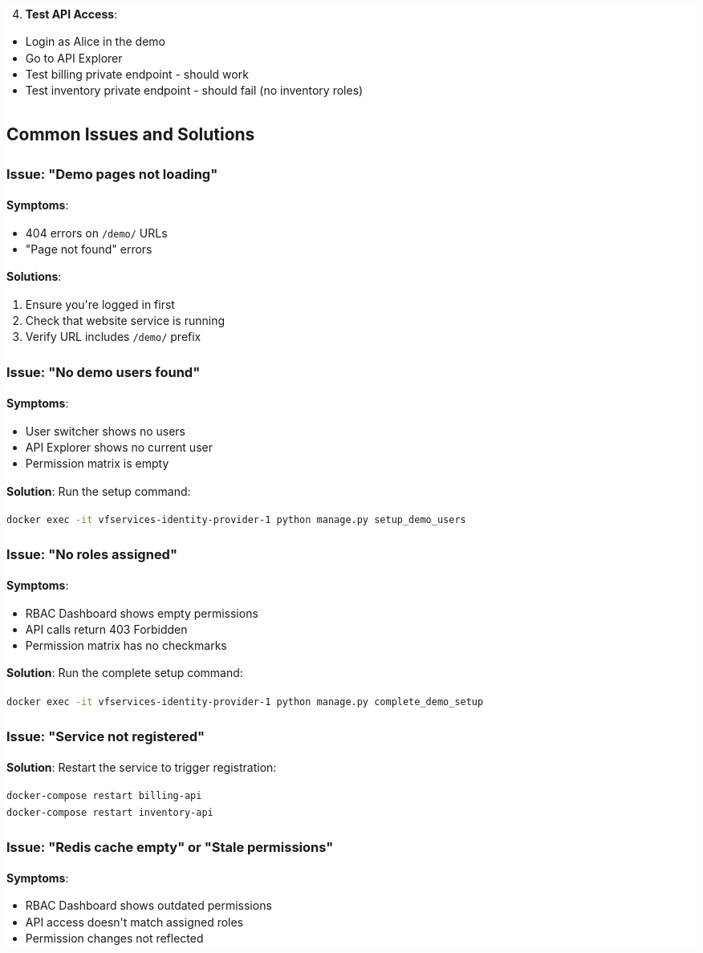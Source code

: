 4. **Test API Access**:
- Login as Alice in the demo
- Go to API Explorer
- Test billing private endpoint - should work
- Test inventory private endpoint - should fail (no inventory roles)

## Common Issues and Solutions

### Issue: "Demo pages not loading"
**Symptoms**: 
- 404 errors on `/demo/` URLs
- "Page not found" errors

**Solutions**:
1. Ensure you're logged in first
2. Check that website service is running
3. Verify URL includes `/demo/` prefix

### Issue: "No demo users found"
**Symptoms**:
- User switcher shows no users
- API Explorer shows no current user
- Permission matrix is empty

**Solution**: Run the setup command:
```bash
docker exec -it vfservices-identity-provider-1 python manage.py setup_demo_users
```

### Issue: "No roles assigned"
**Symptoms**:
- RBAC Dashboard shows empty permissions
- API calls return 403 Forbidden
- Permission matrix has no checkmarks

**Solution**: Run the complete setup command:
```bash
docker exec -it vfservices-identity-provider-1 python manage.py complete_demo_setup
```

### Issue: "Service not registered"
**Solution**: Restart the service to trigger registration:
```bash
docker-compose restart billing-api
docker-compose restart inventory-api
```

### Issue: "Redis cache empty" or "Stale permissions"
**Symptoms**:
- RBAC Dashboard shows outdated permissions
- API access doesn't match assigned roles
- Permission changes not reflected
